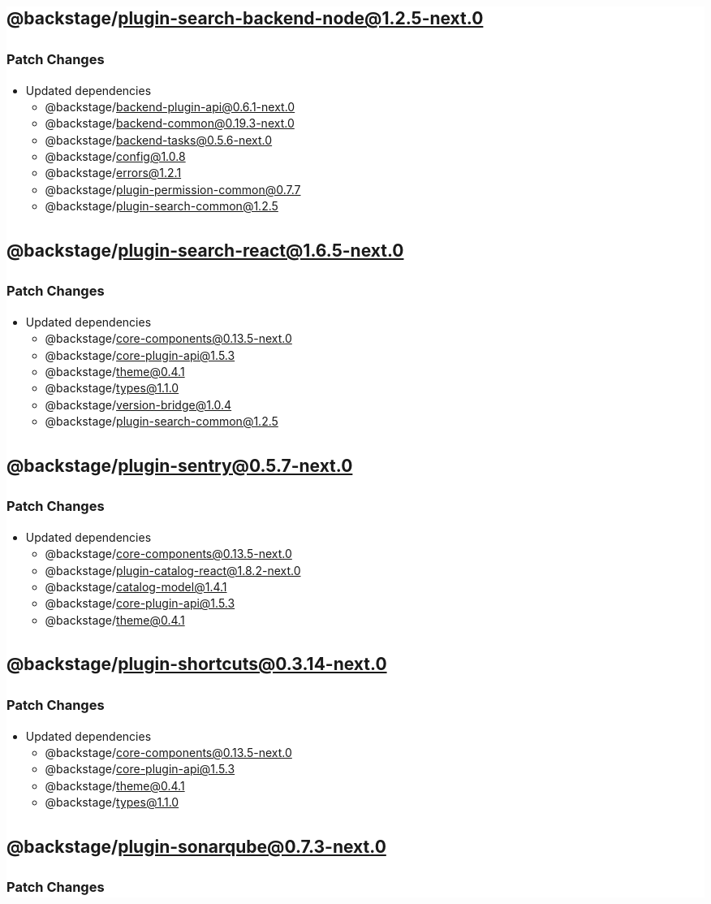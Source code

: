 ## @backstage/plugin-search-backend-node@1.2.5-next.0

### Patch Changes

- Updated dependencies
  - @backstage/backend-plugin-api@0.6.1-next.0
  - @backstage/backend-common@0.19.3-next.0
  - @backstage/backend-tasks@0.5.6-next.0
  - @backstage/config@1.0.8
  - @backstage/errors@1.2.1
  - @backstage/plugin-permission-common@0.7.7
  - @backstage/plugin-search-common@1.2.5

## @backstage/plugin-search-react@1.6.5-next.0

### Patch Changes

- Updated dependencies
  - @backstage/core-components@0.13.5-next.0
  - @backstage/core-plugin-api@1.5.3
  - @backstage/theme@0.4.1
  - @backstage/types@1.1.0
  - @backstage/version-bridge@1.0.4
  - @backstage/plugin-search-common@1.2.5

## @backstage/plugin-sentry@0.5.7-next.0

### Patch Changes

- Updated dependencies
  - @backstage/core-components@0.13.5-next.0
  - @backstage/plugin-catalog-react@1.8.2-next.0
  - @backstage/catalog-model@1.4.1
  - @backstage/core-plugin-api@1.5.3
  - @backstage/theme@0.4.1

## @backstage/plugin-shortcuts@0.3.14-next.0

### Patch Changes

- Updated dependencies
  - @backstage/core-components@0.13.5-next.0
  - @backstage/core-plugin-api@1.5.3
  - @backstage/theme@0.4.1
  - @backstage/types@1.1.0

## @backstage/plugin-sonarqube@0.7.3-next.0

### Patch Changes
